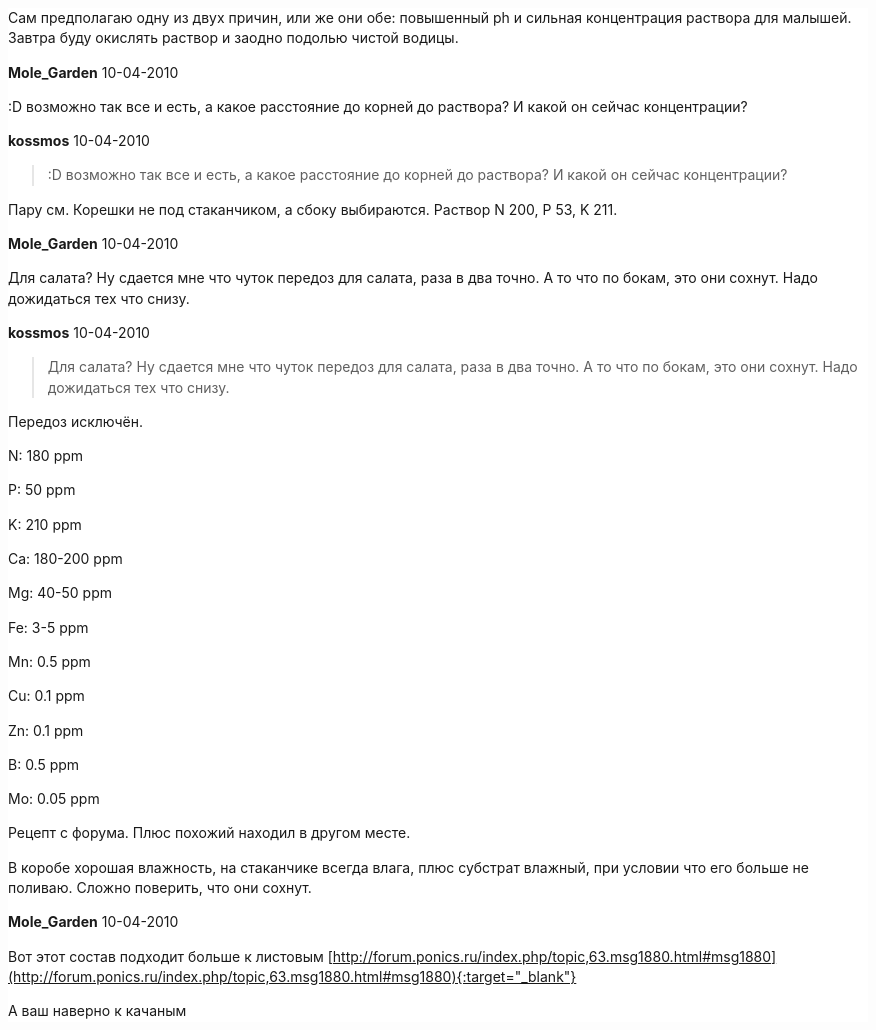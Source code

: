 Сам предполагаю одну из двух причин, или же они обе: повышенный ph и сильная концентрация раствора для малышей. Завтра буду окислять раствор и заодно подолью чистой водицы. 


**Mole_Garden** 10-04-2010

 :D возможно так все и есть, а какое расстояние до корней до раствора? И какой он сейчас концентрации?


**kossmos** 10-04-2010

> :D возможно так все и есть, а какое расстояние до корней до раствора? И какой он сейчас концентрации?

Пару см. Корешки не под стаканчиком, а сбоку выбираются. Раствор N 200, P 53, K 211. 


**Mole_Garden** 10-04-2010

Для салата? Ну сдается мне что чуток передоз для салата, раза в два точно. А то что по бокам, это они сохнут. Надо дожидаться тех что снизу. 


**kossmos** 10-04-2010

> Для салата? Ну сдается мне что чуток передоз для салата, раза в два точно. А то что по бокам, это они сохнут. Надо дожидаться тех что снизу. 

Передоз исключён. 

N: 180 ppm

P: 50 ppm 

K: 210 ppm

Ca: 180-200 ppm

Mg: 40-50 ppm 

Fe: 3-5 ppm

Mn: 0.5 ppm

Cu: 0.1 ppm

Zn: 0.1 ppm

B: 0.5 ppm

Mo: 0.05 ppm

Рецепт с форума. Плюс похожий находил в другом месте.

В коробе хорошая влажность, на стаканчике всегда влага, плюс субстрат влажный, при условии что его больше не поливаю. Сложно поверить, что они сохнут.


**Mole_Garden** 10-04-2010

Вот этот состав подходит больше к листовым [http://forum.ponics.ru/index.php/topic,63.msg1880.html#msg1880](http://forum.ponics.ru/index.php/topic,63.msg1880.html#msg1880){:target="_blank"}

А ваш наверно к качаным 
